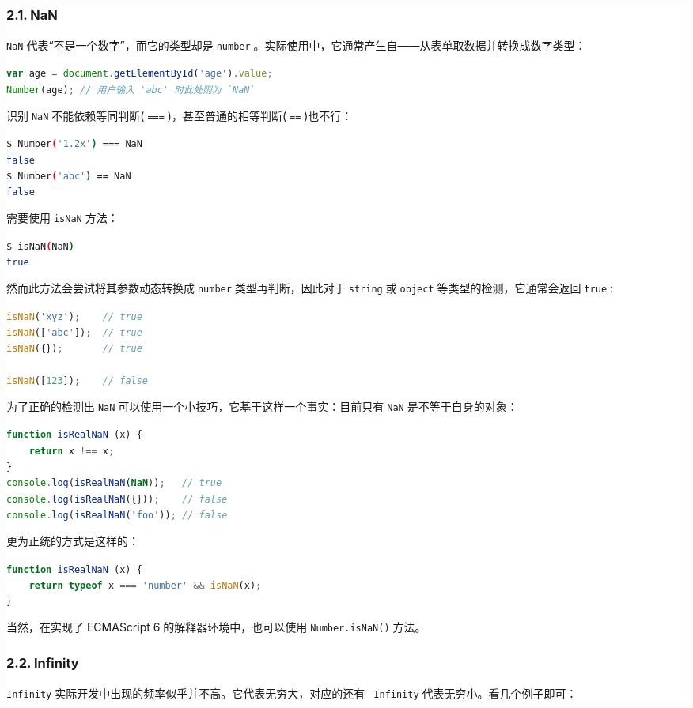### 2.1. NaN
`NaN` 代表“不是一个数字”，而它的类型却是 `number` 。实际使用中，它通常产生自——从表单取数据并转换成数字类型：

```javascript
var age = document.getElementById('age').value;
Number(age); // 用户输入 'abc' 时此处则为 `NaN`
```

识别 `NaN` 不能依赖等同判断( `===` )，甚至普通的相等判断( `==` )也不行：

```sh
$ Number('1.2x') === NaN
false
$ Number('abc') == NaN
false
```

需要使用 `isNaN` 方法：

```sh
$ isNaN(NaN)
true
```

然而此方法会尝试将其参数动态转换成 `number` 类型再判断，因此对于 `string` 或 `object` 等类型的检测，它通常会返回 `true` :

```javascript
isNaN('xyz');    // true
isNaN(['abc']);  // true
isNaN({});       // true

isNaN([123]);    // false
```

为了正确的检测出 `NaN` 可以使用一个小技巧，它基于这样一个事实：目前只有 `NaN` 是不等于自身的对象：

```javascript
function isRealNaN (x) {
    return x !== x;
}
console.log(isRealNaN(NaN));   // true
console.log(isRealNaN({}));    // false
console.log(isRealNaN('foo')); // false
```

更为正统的方式是这样的：

```javascript
function isRealNaN (x) {
    return typeof x === 'number' && isNaN(x);
}
```

当然，在实现了 ECMAScript 6 的解释器环境中，也可以使用 `Number.isNaN()` 方法。

### 2.2. Infinity

`Infinity` 实际开发中出现的频率似乎并不高。它代表无穷大，对应的还有 `-Infinity` 代表无穷小。看几个例子即可：
